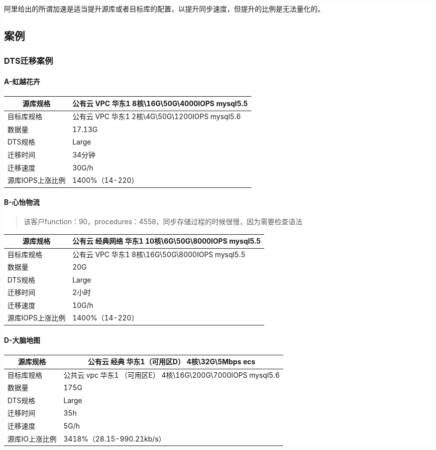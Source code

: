 阿里给出的所谓加速是适当提升源库或者目标库的配置，以提升同步速度，但提升的比例是无法量化的。

## 案例

### DTS迁移案例

#### A-虹越花卉

| 源库规格         | 公有云 VPC 华东1 8核\16G\50G\4000IOPS mysql5.5 |
| ---------------- | ---------------------------------------------- |
| 目标库规格       | 公有云 VPC 华东1 2核\4G\50G\1200IOPS mysql5.6  |
| 数据量           | 17.13G                                         |
| DTS规格          | Large                                          |
| 迁移时间         | 34分钟                                         |
| 迁移速度         | 30G/h                                          |
| 源库IOPS上涨比例 | 1400%（14-220）                                |

#### B-心怡物流

> 该客户function：90，procedures：4558，同步存储过程的时候很慢，因为需要检查语法

| 源库规格         | 公有云 经典网络 华东1 10核\6G\50G\8000IOPS mysql5.5 |
| ---------------- | --------------------------------------------------- |
| 目标库规格       | 公有云 VPC 华东1 8核\16G\50G\8000IOPS mysql5.5      |
| 数据量           | 20G                                                 |
| DTS规格          | Large                                               |
| 迁移时间         | 2小时                                               |
| 迁移速度         | 10G/h                                               |
| 源库IOPS上涨比例 | 1400%（14-220）                                     |

#### D-大脑地图

| 源库规格       | 公有云 经典 华东1（可用区D） 4核\32G\5Mbps ecs              |
| -------------- | ----------------------------------------------------------- |
| 目标库规格     | 公共云 vpc 华东1 （可用区E） 4核\16G\200G\7000IOPS mysql5.6 |
| 数据量         | 175G                                                        |
| DTS规格        | Large                                                       |
| 迁移时间       | 35h                                                         |
| 迁移速度       | 5G/h                                                        |
| 源库IO上涨比例 | 3418%（28.15-990.21kb/s）                                   |
